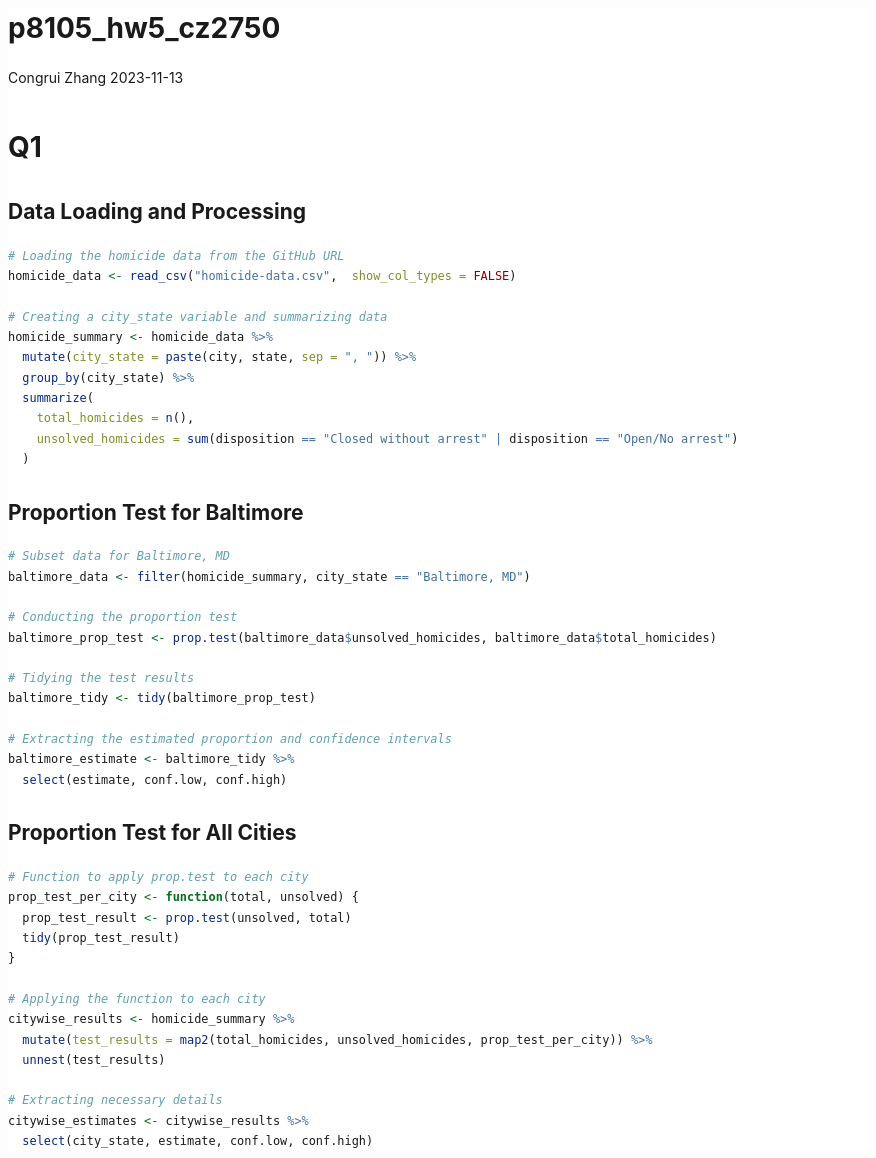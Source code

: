 p8105_hw5_cz2750
================
Congrui Zhang
2023-11-13

# Q1

## Data Loading and Processing

``` r
# Loading the homicide data from the GitHub URL
homicide_data <- read_csv("homicide-data.csv",  show_col_types = FALSE)

# Creating a city_state variable and summarizing data
homicide_summary <- homicide_data %>%
  mutate(city_state = paste(city, state, sep = ", ")) %>%
  group_by(city_state) %>%
  summarize(
    total_homicides = n(),
    unsolved_homicides = sum(disposition == "Closed without arrest" | disposition == "Open/No arrest")
  )
```

## Proportion Test for Baltimore

``` r
# Subset data for Baltimore, MD
baltimore_data <- filter(homicide_summary, city_state == "Baltimore, MD")

# Conducting the proportion test
baltimore_prop_test <- prop.test(baltimore_data$unsolved_homicides, baltimore_data$total_homicides)

# Tidying the test results
baltimore_tidy <- tidy(baltimore_prop_test)

# Extracting the estimated proportion and confidence intervals
baltimore_estimate <- baltimore_tidy %>%
  select(estimate, conf.low, conf.high)
```

## Proportion Test for All Cities

``` r
# Function to apply prop.test to each city
prop_test_per_city <- function(total, unsolved) {
  prop_test_result <- prop.test(unsolved, total)
  tidy(prop_test_result)
}

# Applying the function to each city
citywise_results <- homicide_summary %>%
  mutate(test_results = map2(total_homicides, unsolved_homicides, prop_test_per_city)) %>%
  unnest(test_results)

# Extracting necessary details
citywise_estimates <- citywise_results %>%
  select(city_state, estimate, conf.low, conf.high)
```
